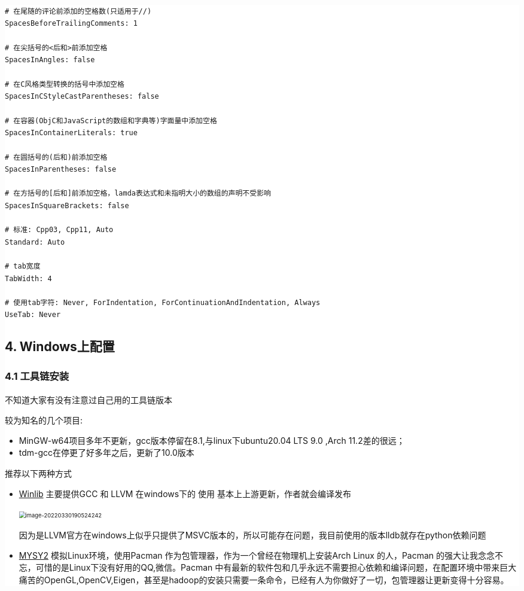 ```
# 在尾随的评论前添加的空格数(只适用于//)
SpacesBeforeTrailingComments: 1

# 在尖括号的<后和>前添加空格
SpacesInAngles: false

# 在C风格类型转换的括号中添加空格
SpacesInCStyleCastParentheses: false

# 在容器(ObjC和JavaScript的数组和字典等)字面量中添加空格
SpacesInContainerLiterals: true

# 在圆括号的(后和)前添加空格
SpacesInParentheses: false

# 在方括号的[后和]前添加空格，lamda表达式和未指明大小的数组的声明不受影响
SpacesInSquareBrackets: false

# 标准: Cpp03, Cpp11, Auto
Standard: Auto

# tab宽度
TabWidth: 4

# 使用tab字符: Never, ForIndentation, ForContinuationAndIndentation, Always
UseTab: Never
```



## 4. Windows上配置

### 4.1 工具链安装

不知道大家有没有注意过自己用的工具链版本

较为知名的几个项目:

- MinGW-w64项目多年不更新，gcc版本停留在8.1,与linux下ubuntu20.04 LTS 9.0 ,Arch 11.2差的很远；
- tdm-gcc在停更了好多年之后，更新了10.0版本

推荐以下两种方式

- [Winlib](https://winlibs.com/) 主要提供GCC 和 LLVM 在windows下的 使用 基本上上游更新，作者就会编译发布

  <img src="https://cdn.jsdelivr.net/gh/F7kyyy/picture@main/img/202203301905350.png" alt="image-20220330190524242" style="zoom:67%;" />

  因为是LLVM官方在windows上似乎只提供了MSVC版本的，所以可能存在问题，我目前使用的版本lldb就存在python依赖问题

- [MYSY2](https://www.msys2.org/) 模拟Linux环境，使用Pacman 作为包管理器，作为一个曾经在物理机上安装Arch Linux 的人，Pacman 的强大让我念念不忘，可惜的是Linux下没有好用的QQ,微信。Pacman 中有最新的软件包和几乎永远不需要担心依赖和编译问题，在配置环境中带来巨大痛苦的OpenGL,OpenCV,Eigen，甚至是hadoop的安装只需要一条命令，已经有人为你做好了一切，包管理器让更新变得十分容易。

